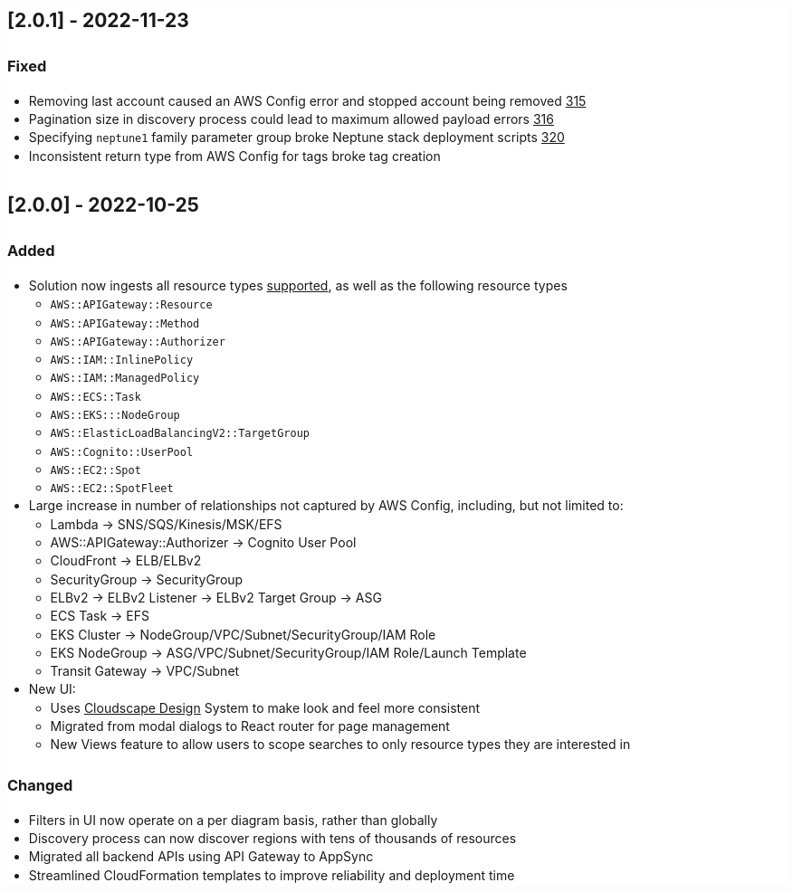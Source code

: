 ## [2.0.1] - 2022-11-23

### Fixed

- Removing last account caused an AWS Config error and stopped account being removed [315](https://github.com/awslabs/workload-discovery-on-aws/issues/315)
- Pagination size in discovery process could lead to maximum allowed payload errors [316](https://github.com/awslabs/workload-discovery-on-aws/issues/316)
- Specifying `neptune1` family parameter group broke Neptune stack deployment scripts [320](https://github.com/awslabs/workload-discovery-on-aws/issues/320)
- Inconsistent return type from AWS Config for tags broke tag creation

## [2.0.0] - 2022-10-25

### Added

- Solution now ingests all resource types [supported](https://docs.aws.amazon.com/config/latest/developerguide/resource-config-reference.html), as well as the  following resource types
  - `AWS::APIGateway::Resource`
  - `AWS::APIGateway::Method`
  - `AWS::APIGateway::Authorizer`
  - `AWS::IAM::InlinePolicy`
  - `AWS::IAM::ManagedPolicy`
  - `AWS::ECS::Task`
  - `AWS::EKS:::NodeGroup`
  - `AWS::ElasticLoadBalancingV2::TargetGroup`
  - `AWS::Cognito::UserPool`
  - `AWS::EC2::Spot`
  - `AWS::EC2::SpotFleet`
- Large increase in number of relationships not captured by AWS Config, including, but not limited to:
  - Lambda -> SNS/SQS/Kinesis/MSK/EFS
  - AWS::APIGateway::Authorizer -> Cognito User Pool
  - CloudFront -> ELB/ELBv2
  - SecurityGroup -> SecurityGroup
  - ELBv2 -> ELBv2 Listener -> ELBv2 Target Group -> ASG
  - ECS Task -> EFS
  - EKS Cluster -> NodeGroup/VPC/Subnet/SecurityGroup/IAM Role
  - EKS NodeGroup -> ASG/VPC/Subnet/SecurityGroup/IAM Role/Launch Template
  - Transit Gateway -> VPC/Subnet
- New UI:
  - Uses [Cloudscape Design](https://cloudscape.design/) System to make look and feel more consistent
  - Migrated from modal dialogs to React router for page management
  - New Views feature to allow users to scope searches to only resource types they are interested in

### Changed

- Filters in UI now operate on a per diagram basis, rather than globally
- Discovery process can now discover regions with tens of thousands of resources
- Migrated all backend APIs using API Gateway to AppSync
- Streamlined CloudFormation templates to improve reliability and deployment time
